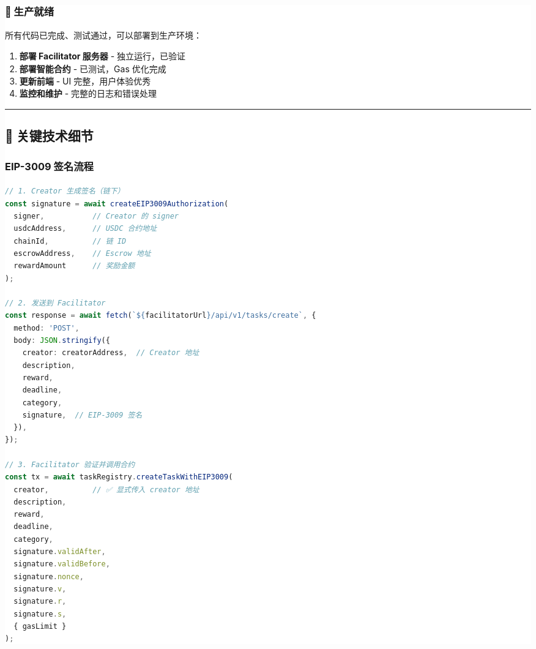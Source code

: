 ### 🚀 生产就绪

所有代码已完成、测试通过，可以部署到生产环境：

1. **部署 Facilitator 服务器** - 独立运行，已验证
2. **部署智能合约** - 已测试，Gas 优化完成
3. **更新前端** - UI 完整，用户体验优秀
4. **监控和维护** - 完整的日志和错误处理

---

## 📝 关键技术细节

### EIP-3009 签名流程

```typescript
// 1. Creator 生成签名（链下）
const signature = await createEIP3009Authorization(
  signer,           // Creator 的 signer
  usdcAddress,      // USDC 合约地址
  chainId,          // 链 ID
  escrowAddress,    // Escrow 地址
  rewardAmount      // 奖励金额
);

// 2. 发送到 Facilitator
const response = await fetch(`${facilitatorUrl}/api/v1/tasks/create`, {
  method: 'POST',
  body: JSON.stringify({
    creator: creatorAddress,  // Creator 地址
    description,
    reward,
    deadline,
    category,
    signature,  // EIP-3009 签名
  }),
});

// 3. Facilitator 验证并调用合约
const tx = await taskRegistry.createTaskWithEIP3009(
  creator,          // ✅ 显式传入 creator 地址
  description,
  reward,
  deadline,
  category,
  signature.validAfter,
  signature.validBefore,
  signature.nonce,
  signature.v,
  signature.r,
  signature.s,
  { gasLimit }
);
```
